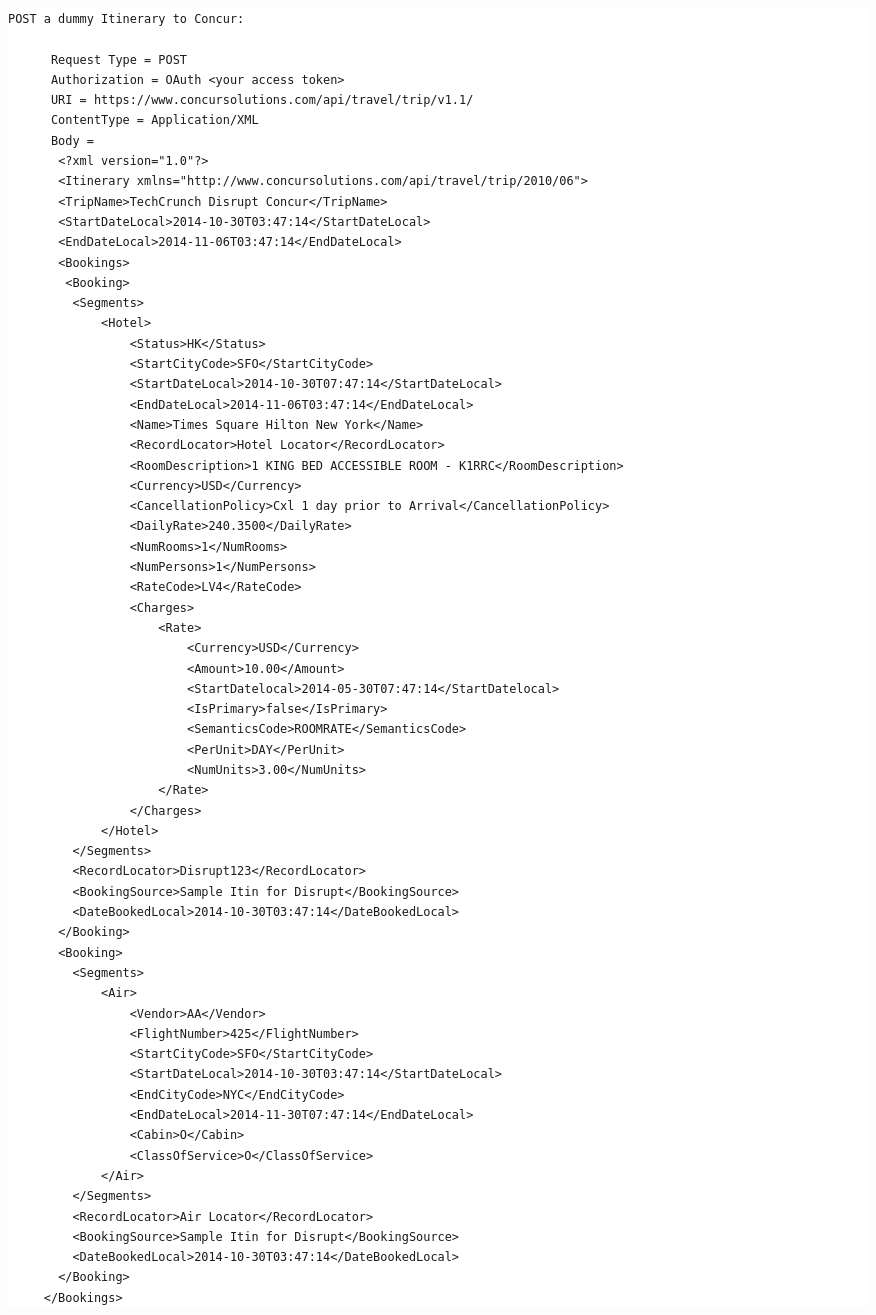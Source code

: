     POST a dummy Itinerary to Concur:

          Request Type = POST
          Authorization = OAuth <your access token>
          URI = https://www.concursolutions.com/api/travel/trip/v1.1/
          ContentType = Application/XML
          Body = 
           <?xml version="1.0"?>
           <Itinerary xmlns="http://www.concursolutions.com/api/travel/trip/2010/06">
           <TripName>TechCrunch Disrupt Concur</TripName>
           <StartDateLocal>2014-10-30T03:47:14</StartDateLocal>
           <EndDateLocal>2014-11-06T03:47:14</EndDateLocal>
           <Bookings>
            <Booking>
             <Segments>
                 <Hotel>
                     <Status>HK</Status>
                     <StartCityCode>SFO</StartCityCode>
                     <StartDateLocal>2014-10-30T07:47:14</StartDateLocal>
                     <EndDateLocal>2014-11-06T03:47:14</EndDateLocal>
                     <Name>Times Square Hilton New York</Name>
                     <RecordLocator>Hotel Locator</RecordLocator>
                     <RoomDescription>1 KING BED ACCESSIBLE ROOM - K1RRC</RoomDescription>
                     <Currency>USD</Currency>
                     <CancellationPolicy>Cxl 1 day prior to Arrival</CancellationPolicy>
                     <DailyRate>240.3500</DailyRate>
                     <NumRooms>1</NumRooms>
                     <NumPersons>1</NumPersons>
                     <RateCode>LV4</RateCode>
                     <Charges>
                         <Rate>
                             <Currency>USD</Currency>
                             <Amount>10.00</Amount>
                             <StartDatelocal>2014-05-30T07:47:14</StartDatelocal>
                             <IsPrimary>false</IsPrimary>
                             <SemanticsCode>ROOMRATE</SemanticsCode>
                             <PerUnit>DAY</PerUnit>
                             <NumUnits>3.00</NumUnits>
                         </Rate>
                     </Charges>
                 </Hotel>
             </Segments>
             <RecordLocator>Disrupt123</RecordLocator>
             <BookingSource>Sample Itin for Disrupt</BookingSource>
             <DateBookedLocal>2014-10-30T03:47:14</DateBookedLocal>
           </Booking>
           <Booking>
             <Segments>
                 <Air>
                     <Vendor>AA</Vendor>
                     <FlightNumber>425</FlightNumber>
                     <StartCityCode>SFO</StartCityCode>
                     <StartDateLocal>2014-10-30T03:47:14</StartDateLocal>
                     <EndCityCode>NYC</EndCityCode>
                     <EndDateLocal>2014-11-30T07:47:14</EndDateLocal>
                     <Cabin>O</Cabin>
                     <ClassOfService>O</ClassOfService>
                 </Air>
             </Segments>
             <RecordLocator>Air Locator</RecordLocator>
             <BookingSource>Sample Itin for Disrupt</BookingSource>
             <DateBookedLocal>2014-10-30T03:47:14</DateBookedLocal>
           </Booking>
         </Bookings>